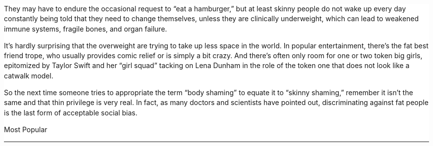 They may have to endure the occasional request to “eat a hamburger,” but at least skinny people do not wake up every day constantly being told that they need to change themselves, unless they are clinically underweight, which can lead to weakened immune systems, fragile bones, and organ failure.

It’s hardly surprising that the overweight are trying to take up less space in the world. In popular entertainment, there’s the fat best friend trope, who usually provides comic relief or is simply a bit crazy. And there’s often only room for one or two token big girls, epitomized by Taylor Swift and her “girl squad” tacking on Lena Dunham in the role of the token one that does not look like a catwalk model.

So the next time someone tries to appropriate the term “body shaming” to equate it to “skinny shaming,” remember it isn’t the same and that thin privilege is very real. In fact, as many doctors and scientists have pointed out, discriminating against fat people is the last form of acceptable social bias.

Most Popular


---
